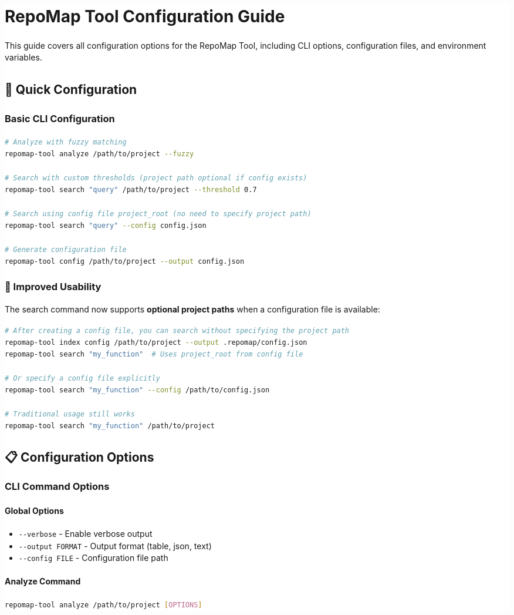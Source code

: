 # RepoMap Tool Configuration Guide

This guide covers all configuration options for the RepoMap Tool, including CLI options, configuration files, and environment variables.

## 🚀 Quick Configuration

### **Basic CLI Configuration**

```bash
# Analyze with fuzzy matching
repomap-tool analyze /path/to/project --fuzzy

# Search with custom thresholds (project path optional if config exists)
repomap-tool search "query" /path/to/project --threshold 0.7

# Search using config file project_root (no need to specify project path)
repomap-tool search "query" --config config.json

# Generate configuration file
repomap-tool config /path/to/project --output config.json
```

### **🎯 Improved Usability**

The search command now supports **optional project paths** when a configuration file is available:

```bash
# After creating a config file, you can search without specifying the project path
repomap-tool index config /path/to/project --output .repomap/config.json
repomap-tool search "my_function"  # Uses project_root from config file

# Or specify a config file explicitly
repomap-tool search "my_function" --config /path/to/config.json

# Traditional usage still works
repomap-tool search "my_function" /path/to/project
```

## 📋 Configuration Options

### **CLI Command Options**

#### **Global Options**
- `--verbose` - Enable verbose output
- `--output FORMAT` - Output format (table, json, text)
- `--config FILE` - Configuration file path

#### **Analyze Command**
```bash
repomap-tool analyze /path/to/project [OPTIONS]
```
